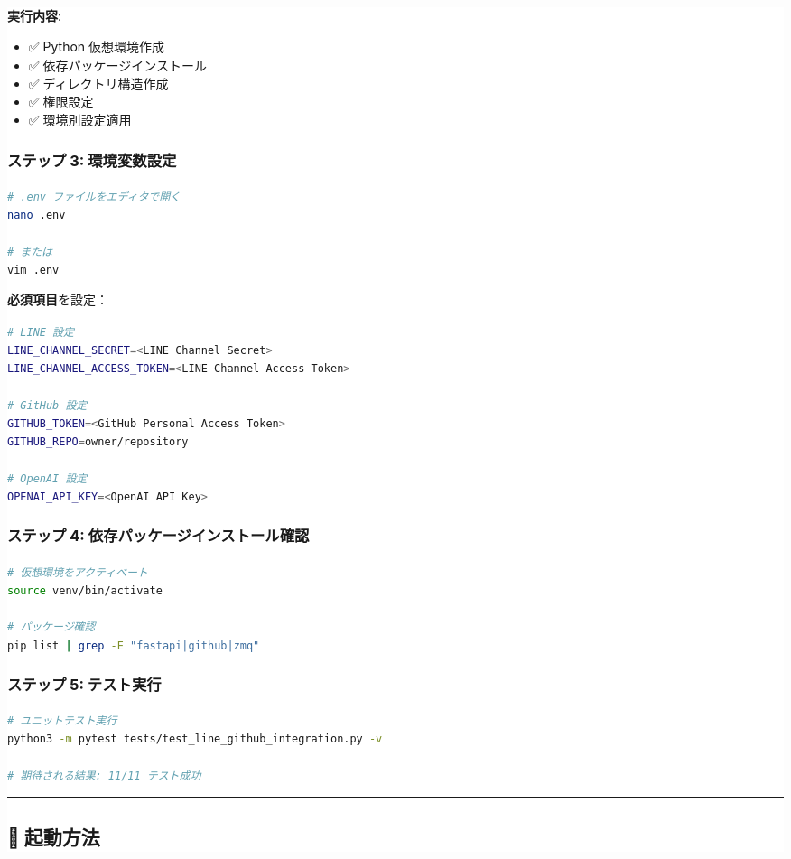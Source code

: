 **実行内容**:
- ✅ Python 仮想環境作成
- ✅ 依存パッケージインストール
- ✅ ディレクトリ構造作成
- ✅ 権限設定
- ✅ 環境別設定適用

### ステップ 3: 環境変数設定

```bash
# .env ファイルをエディタで開く
nano .env

# または
vim .env
```

**必須項目**を設定：

```bash
# LINE 設定
LINE_CHANNEL_SECRET=<LINE Channel Secret>
LINE_CHANNEL_ACCESS_TOKEN=<LINE Channel Access Token>

# GitHub 設定
GITHUB_TOKEN=<GitHub Personal Access Token>
GITHUB_REPO=owner/repository

# OpenAI 設定
OPENAI_API_KEY=<OpenAI API Key>
```

### ステップ 4: 依存パッケージインストール確認

```bash
# 仮想環境をアクティベート
source venv/bin/activate

# パッケージ確認
pip list | grep -E "fastapi|github|zmq"
```

### ステップ 5: テスト実行

```bash
# ユニットテスト実行
python3 -m pytest tests/test_line_github_integration.py -v

# 期待される結果: 11/11 テスト成功
```

---

## 🎯 起動方法
